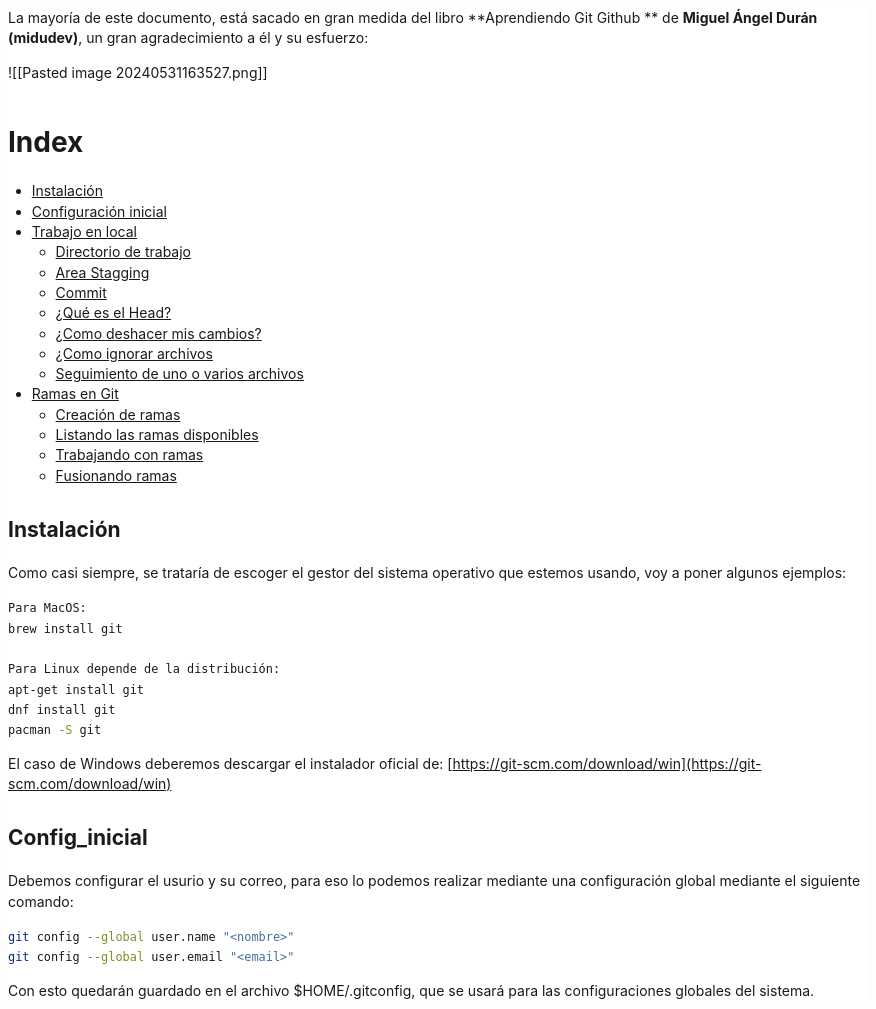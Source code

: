 La mayoría de este documento, está sacado en gran medida del libro **Aprendiendo Git Github ** de  **Miguel Ángel Durán (midudev)**, un gran agradecimiento a él y su esfuerzo:

![[Pasted image 20240531163527.png]]

# Index

- [Instalación](##Instalación)
- [Configuración inicial](##Config_inicial)
- [Trabajo en local](##Trabajo_local)
	- [Directorio de trabajo](###Directorio_de_trabajo)
	- [Area Stagging](###Stagging_area)
	- [Commit](###Commit)
	- [¿Qué es el Head?](###HEAD)
	- [¿Como deshacer mis cambios?](###Deshacer_cambios)
	- [¿Como ignorar archivos](###Ignorar_archivos)
	- [Seguimiento de uno o varios archivos](###Seguimiento)
- [Ramas en Git](##Ramas)
	- [Creación de ramas](###Creación_ramas)
	- [Listando las ramas disponibles](###Listando_ramas)
	- [Trabajando con ramas](###Trabajando_con_ramas)
	- [Fusionando ramas](###Fusionado_ramas)

## Instalación

Como casi siempre, se trataría de escoger el gestor del sistema operativo que estemos usando, voy a poner algunos ejemplos:

```bash
Para MacOS:
brew install git

Para Linux depende de la distribución:
apt-get install git
dnf install git
pacman -S git
```

El caso de Windows deberemos descargar el instalador oficial de:
[https://git-scm.com/download/win](https://git-scm.com/download/win)

## Config_inicial

Debemos configurar el usurio y su correo, para eso lo podemos realizar mediante una configuración global mediante el siguiente comando:

```bash
git config --global user.name "<nombre>"
git config --global user.email "<email>"
```

Con esto quedarán guardado en el archivo $HOME/.gitconfig, que se usará para las configuraciones globales del sistema.
